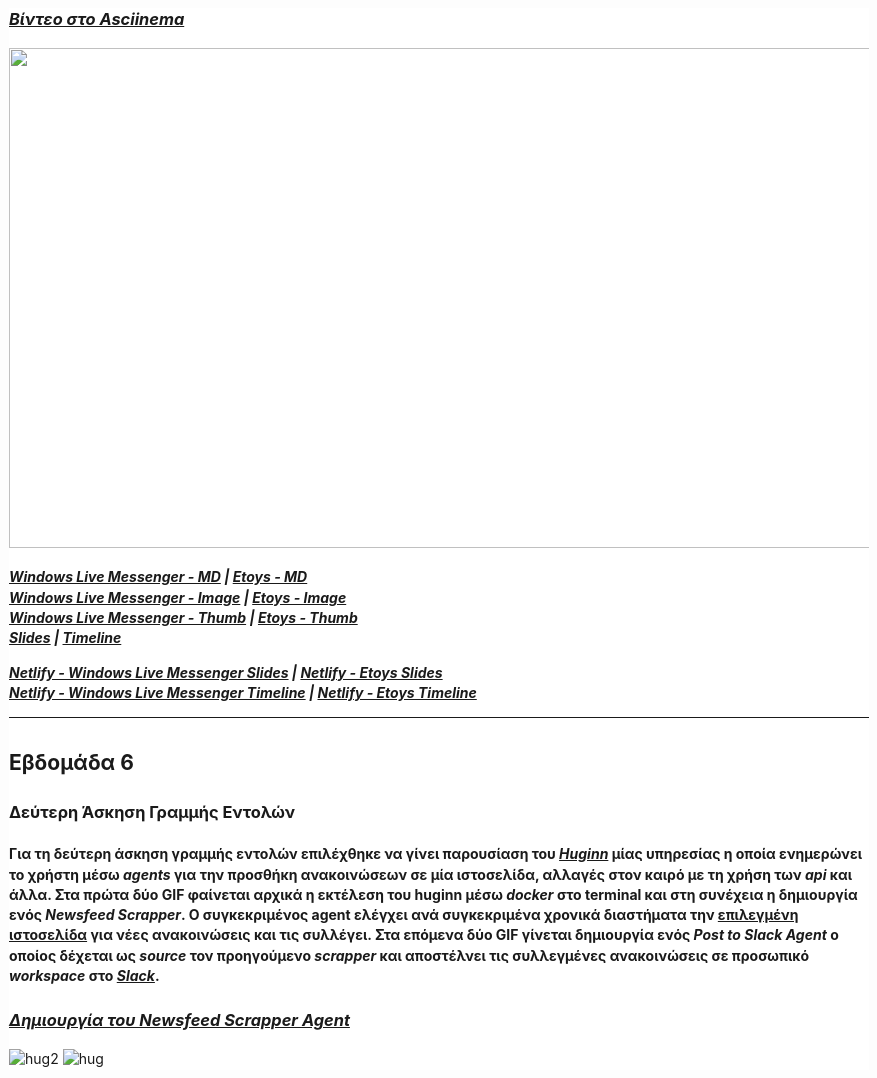 ### [***Βίντεο στο Asciinema***](https://asciinema.org/a/402733)

<a href="https://asciinema.org/a/402733" target="_blank"><img src="https://asciinema.org/a/402733.svg" width=1000 height=500 /></a>

***[Windows Live Messenger - MD](https://github.com/sudowicked/_gallery/blob/18cbba2b6222a3fa2713988f0120c22a722dd520/windows-live-messenger.md) | [Etoys - MD](https://github.com/sudowicked/_gallery/blob/18cbba2b6222a3fa2713988f0120c22a722dd520/etoys.md) <br>
[Windows Live Messenger - Image](https://github.com/sudowicked/images/blob/4be060ecd5c9fcc8fc9b719df5f7f006d78a9fee/windows-live-messenger.png) | [Etoys - Image](https://github.com/sudowicked/images/blob/4be060ecd5c9fcc8fc9b719df5f7f006d78a9fee/etoys.jpg) <br>
[Windows Live Messenger - Thumb](https://github.com/sudowicked/images/blob/4be060ecd5c9fcc8fc9b719df5f7f006d78a9fee/windows-live-messenger-thumb.png) | [Etoys - Thumb](https://github.com/sudowicked/images/blob/4be060ecd5c9fcc8fc9b719df5f7f006d78a9fee/etoys-thumb.jpg) <br>
[Slides](https://github.com/sudowicked/site/tree/master/_slides) | [Timeline](https://github.com/sudowicked/site/tree/master/_timeline)***

***[Netlify - Windows Live Messenger Slides](https://summetoxiko-periexomeno.netlify.app//slides/models/) | [Netlify - Etoys Slides](https://summetoxiko-periexomeno.netlify.app//slides/learning/)  
[Netlify -  Windows Live Messenger Timeline](https://summetoxiko-periexomeno.netlify.app//timeline/multimedia/) | [Netlify -  Etoys Timeline](https://summetoxiko-periexomeno.netlify.app//timeline/learning/)***

- - - - 

## Εβδομάδα 6

### Δεύτερη Άσκηση Γραμμής Εντολών

#### Για τη δεύτερη άσκηση γραμμής εντολών επιλέχθηκε να γίνει παρουσίαση του [***Huginn***](https://github.com/huginn/huginn) μίας υπηρεσίας η οποία ενημερώνει το χρήστη μέσω ***agents*** για την προσθήκη ανακοινώσεων σε μία ιστοσελίδα, αλλαγές στον καιρό με τη χρήση των ***api*** και άλλα. Στα πρώτα δύο GIF φαίνεται αρχικά η εκτέλεση του huginn μέσω ***docker*** στο terminal και στη συνέχεια η δημιουργία ενός ***Newsfeed Scrapper***. Ο συγκεκριμένος agent ελέγχει ανά συγκεκριμένα χρονικά διαστήματα την [επιλεγμένη ιστοσελίδα](https://ionio.gr/gr/news/all-news/) για νέες ανακοινώσεις και τις συλλέγει. Στα επόμενα δύο GIF γίνεται δημιουργία ενός ***Post to Slack Agent*** ο οποίος δέχεται ως ***source*** τον προηγούμενο ***scrapper*** και αποστέλνει τις συλλεγμένες ανακοινώσεις σε προσωπικό ***workspace*** στο [***Slack***](https://slack.com/intl/en-gr/).

### [***Δημιουργία του Newsfeed Scrapper Agent***](https://user-images.githubusercontent.com/56303129/119262336-7df34f80-bbe3-11eb-9a07-539a8c4ee7c2.gif)

![hug2](https://user-images.githubusercontent.com/56303129/119262144-dc6bfe00-bbe2-11eb-9b50-297e07637bf4.gif)
![hug](https://user-images.githubusercontent.com/56303129/119262132-d249ff80-bbe2-11eb-8c2d-deb850f0a5eb.gif)
